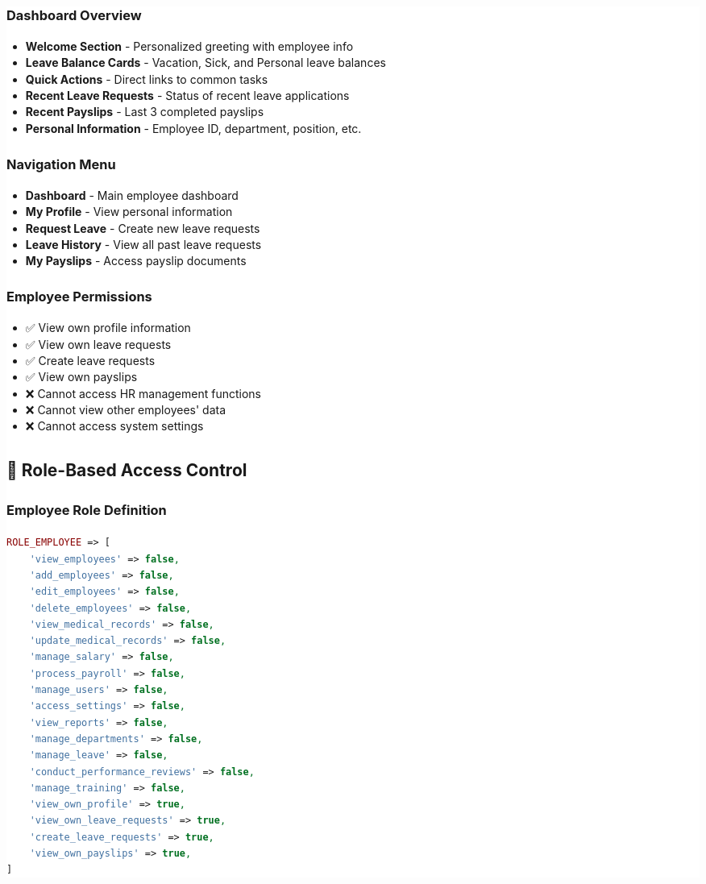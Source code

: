 ### **Dashboard Overview**
- **Welcome Section** - Personalized greeting with employee info
- **Leave Balance Cards** - Vacation, Sick, and Personal leave balances
- **Quick Actions** - Direct links to common tasks
- **Recent Leave Requests** - Status of recent leave applications
- **Recent Payslips** - Last 3 completed payslips
- **Personal Information** - Employee ID, department, position, etc.

### **Navigation Menu**
- **Dashboard** - Main employee dashboard
- **My Profile** - View personal information
- **Request Leave** - Create new leave requests
- **Leave History** - View all past leave requests
- **My Payslips** - Access payslip documents

### **Employee Permissions**
- ✅ View own profile information
- ✅ View own leave requests
- ✅ Create leave requests
- ✅ View own payslips
- ❌ Cannot access HR management functions
- ❌ Cannot view other employees' data
- ❌ Cannot access system settings

## 🔐 Role-Based Access Control

### **Employee Role Definition**
```php
ROLE_EMPLOYEE => [
    'view_employees' => false,
    'add_employees' => false,
    'edit_employees' => false,
    'delete_employees' => false,
    'view_medical_records' => false,
    'update_medical_records' => false,
    'manage_salary' => false,
    'process_payroll' => false,
    'manage_users' => false,
    'access_settings' => false,
    'view_reports' => false,
    'manage_departments' => false,
    'manage_leave' => false,
    'conduct_performance_reviews' => false,
    'manage_training' => false,
    'view_own_profile' => true,
    'view_own_leave_requests' => true,
    'create_leave_requests' => true,
    'view_own_payslips' => true,
]
```
